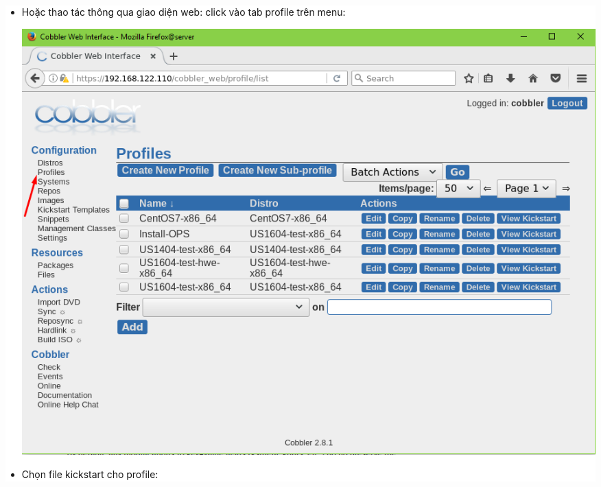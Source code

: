 - Hoặc thao tác thông qua giao diện web: click vào tab profile trên menu: 

	![img](../images/5.5.png)

- Chọn file kickstart cho profile:
